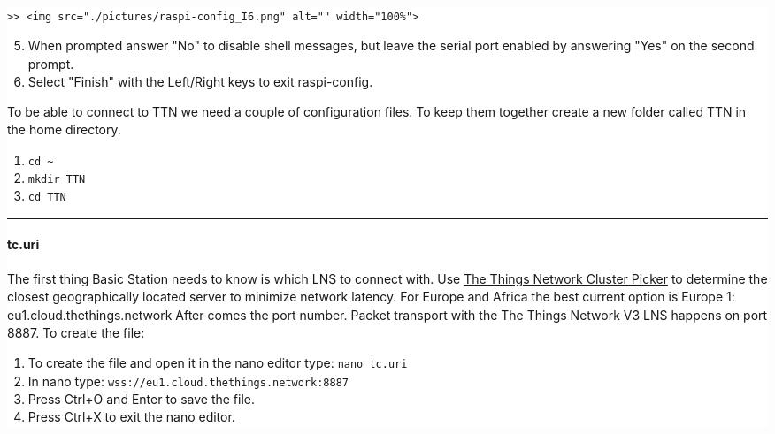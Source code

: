 	>> <img src="./pictures/raspi-config_I6.png" alt="" width="100%">
5. When prompted answer "No" to disable shell messages, but leave the serial port enabled by answering "Yes" on the second prompt.
6. Select "Finish" with the Left/Right keys to exit raspi-config.

To be able to connect to TTN we need a couple of configuration files.
To keep them together create a new folder called TTN in the home directory.

1. `cd ~`
2. `mkdir TTN`
3. `cd TTN`


---
#### tc.uri

The first thing Basic Station needs to know is which LNS to connect with.
Use <a href="https://console.cloud.thethings.network/">The Things Network Cluster Picker</a> to determine the closest geographically located server to minimize network latency.
For Europe and Africa the best current option is Europe 1: eu1.cloud.thethings.network
After comes the port number. Packet transport with the The Things Network V3 LNS happens on port 8887.
To create the file:

1. To create the file and open it in the nano editor type: `nano tc.uri`
2. In nano type: `wss://eu1.cloud.thethings.network:8887`
3. Press Ctrl+O and Enter to save the file.
4. Press Ctrl+X to exit the nano editor.
